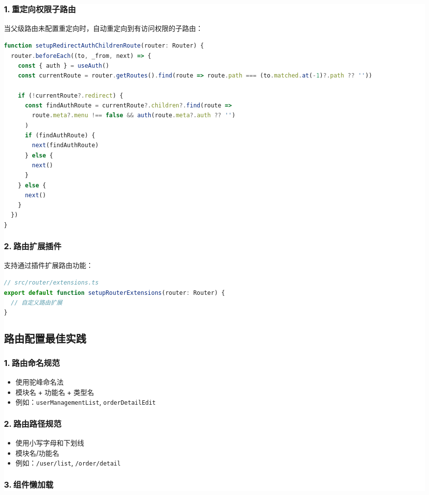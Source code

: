 ### 1. 重定向权限子路由

当父级路由未配置重定向时，自动重定向到有访问权限的子路由：

```javascript
function setupRedirectAuthChildrenRoute(router: Router) {
  router.beforeEach((to, _from, next) => {
    const { auth } = useAuth()
    const currentRoute = router.getRoutes().find(route => route.path === (to.matched.at(-1)?.path ?? ''))
    
    if (!currentRoute?.redirect) {
      const findAuthRoute = currentRoute?.children?.find(route => 
        route.meta?.menu !== false && auth(route.meta?.auth ?? '')
      )
      if (findAuthRoute) {
        next(findAuthRoute)
      } else {
        next()
      }
    } else {
      next()
    }
  })
}
```

### 2. 路由扩展插件

支持通过插件扩展路由功能：

```javascript
// src/router/extensions.ts
export default function setupRouterExtensions(router: Router) {
  // 自定义路由扩展
}
```

## 路由配置最佳实践

### 1. 路由命名规范

- 使用驼峰命名法
- 模块名 + 功能名 + 类型名
- 例如：`userManagementList`, `orderDetailEdit`

### 2. 路由路径规范

- 使用小写字母和下划线
- 模块名/功能名
- 例如：`/user/list`, `/order/detail`

### 3. 组件懒加载
